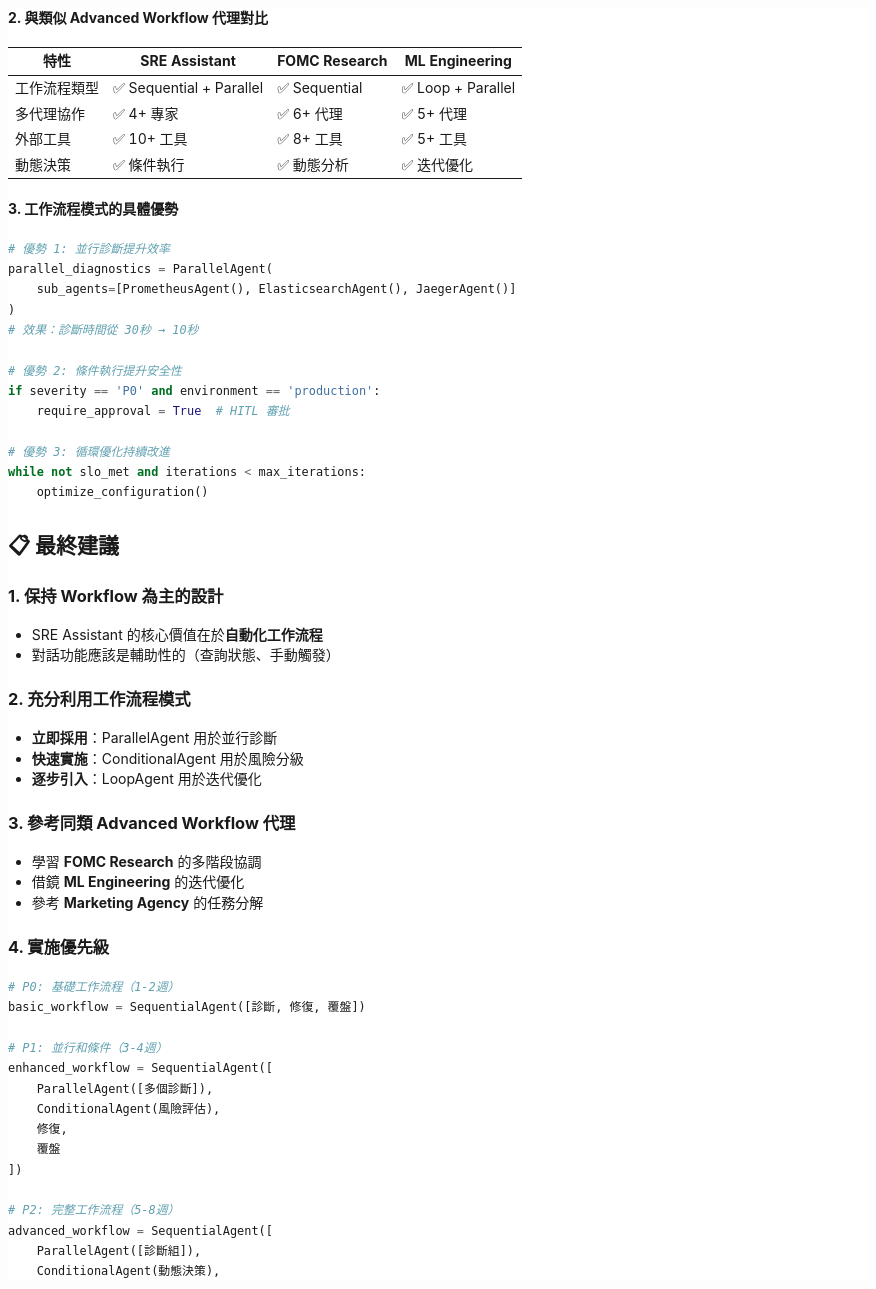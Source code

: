 #### 2. **與類似 Advanced Workflow 代理對比**

| 特性 | SRE Assistant | FOMC Research | ML Engineering |
|------|--------------|---------------|----------------|
| 工作流程類型 | ✅ Sequential + Parallel | ✅ Sequential | ✅ Loop + Parallel |
| 多代理協作 | ✅ 4+ 專家 | ✅ 6+ 代理 | ✅ 5+ 代理 |
| 外部工具 | ✅ 10+ 工具 | ✅ 8+ 工具 | ✅ 5+ 工具 |
| 動態決策 | ✅ 條件執行 | ✅ 動態分析 | ✅ 迭代優化 |

#### 3. **工作流程模式的具體優勢**

```python
# 優勢 1: 並行診斷提升效率
parallel_diagnostics = ParallelAgent(
    sub_agents=[PrometheusAgent(), ElasticsearchAgent(), JaegerAgent()]
)
# 效果：診斷時間從 30秒 → 10秒

# 優勢 2: 條件執行提升安全性
if severity == 'P0' and environment == 'production':
    require_approval = True  # HITL 審批

# 優勢 3: 循環優化持續改進
while not slo_met and iterations < max_iterations:
    optimize_configuration()
```

## 📋 **最終建議**

### 1. **保持 Workflow 為主的設計**
- SRE Assistant 的核心價值在於**自動化工作流程**
- 對話功能應該是輔助性的（查詢狀態、手動觸發）

### 2. **充分利用工作流程模式**
- **立即採用**：ParallelAgent 用於並行診斷
- **快速實施**：ConditionalAgent 用於風險分級
- **逐步引入**：LoopAgent 用於迭代優化

### 3. **參考同類 Advanced Workflow 代理**
- 學習 **FOMC Research** 的多階段協調
- 借鏡 **ML Engineering** 的迭代優化
- 參考 **Marketing Agency** 的任務分解

### 4. **實施優先級**
```python
# P0: 基礎工作流程（1-2週）
basic_workflow = SequentialAgent([診斷, 修復, 覆盤])

# P1: 並行和條件（3-4週）
enhanced_workflow = SequentialAgent([
    ParallelAgent([多個診斷]),
    ConditionalAgent(風險評估),
    修復,
    覆盤
])

# P2: 完整工作流程（5-8週）
advanced_workflow = SequentialAgent([
    ParallelAgent([診斷組]),
    ConditionalAgent(動態決策),
```